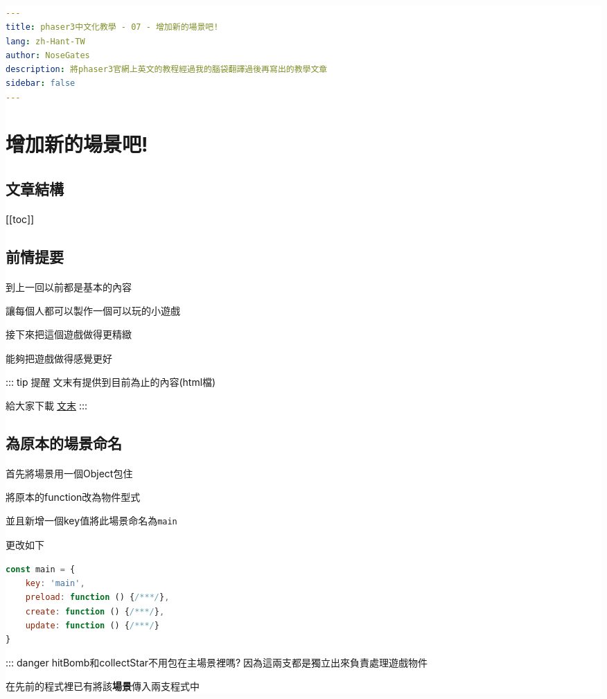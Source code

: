 ```yaml
---
title: phaser3中文化教學 - 07 - 增加新的場景吧!
lang: zh-Hant-TW
author: NoseGates
description: 將phaser3官網上英文的教程經過我的腦袋翻譯過後再寫出的教學文章
sidebar: false
---
```


# 增加新的場景吧!

## 文章結構
[[toc]]

## 前情提要
到上一回以前都是基本的內容

讓每個人都可以製作一個可以玩的小遊戲

接下來把這個遊戲做得更精緻

能夠把遊戲做得感覺更好

::: tip 提醒
文末有提供到目前為止的內容(html檔)

給大家下載 [文末](#遊戲完成)
:::

## 為原本的場景命名

首先將場景用一個Object包住

將原本的function改為物件型式

並且新增一個key值將此場景命名為`main`

更改如下

``` javascript
const main = {
	key: 'main',
	preload: function () {/***/},
	create: function () {/***/},
	update: function () {/***/}
}
```

::: danger hitBomb和collectStar不用包在主場景裡嗎?
因為這兩支都是獨立出來負責處理遊戲物件

在先前的程式裡已有將該**場景**傳入兩支程式中
